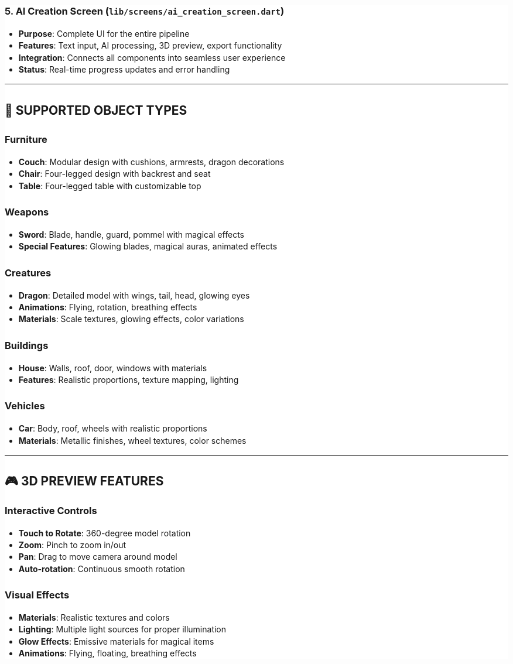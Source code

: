 ### 5. **AI Creation Screen** (`lib/screens/ai_creation_screen.dart`)
- **Purpose**: Complete UI for the entire pipeline
- **Features**: Text input, AI processing, 3D preview, export functionality
- **Integration**: Connects all components into seamless user experience
- **Status**: Real-time progress updates and error handling

---

## 🎨 **SUPPORTED OBJECT TYPES**

### **Furniture**
- **Couch**: Modular design with cushions, armrests, dragon decorations
- **Chair**: Four-legged design with backrest and seat
- **Table**: Four-legged table with customizable top

### **Weapons**
- **Sword**: Blade, handle, guard, pommel with magical effects
- **Special Features**: Glowing blades, magical auras, animated effects

### **Creatures**
- **Dragon**: Detailed model with wings, tail, head, glowing eyes
- **Animations**: Flying, rotation, breathing effects
- **Materials**: Scale textures, glowing effects, color variations

### **Buildings**
- **House**: Walls, roof, door, windows with materials
- **Features**: Realistic proportions, texture mapping, lighting

### **Vehicles**
- **Car**: Body, roof, wheels with realistic proportions
- **Materials**: Metallic finishes, wheel textures, color schemes

---

## 🎮 **3D PREVIEW FEATURES**

### **Interactive Controls**
- **Touch to Rotate**: 360-degree model rotation
- **Zoom**: Pinch to zoom in/out
- **Pan**: Drag to move camera around model
- **Auto-rotation**: Continuous smooth rotation

### **Visual Effects**
- **Materials**: Realistic textures and colors
- **Lighting**: Multiple light sources for proper illumination
- **Glow Effects**: Emissive materials for magical items
- **Animations**: Flying, floating, breathing effects
